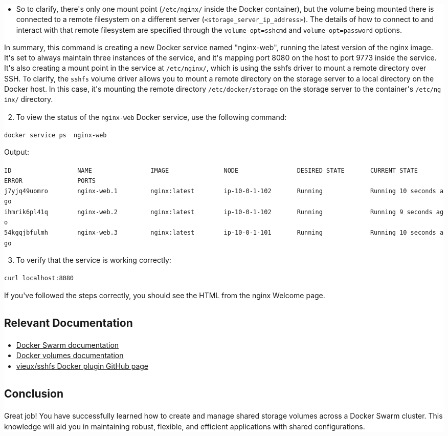- So to clarify, there's only one mount point (`/etc/nginx/` inside the Docker container), but the volume being mounted there is connected to a remote filesystem on a different server (`<storage_server_ip_address>`). The details of how to connect to and interact with that remote filesystem are specified through the `volume-opt=sshcmd` and `volume-opt=password` options.

In summary, this command is creating a new Docker service named "nginx-web", running the latest version of the nginx image. It's set to always maintain three instances of the service, and it's mapping port 8080 on the host to port 9773 inside the service. It's also creating a mount point in the service at `/etc/nginx/`, which is using the sshfs driver to mount a remote directory over SSH. To clarify, the `sshfs` volume driver allows you to mount a remote directory on the storage server to a local directory on the Docker host. In this case, it's mounting the remote directory `/etc/docker/storage` on the storage server to the container's `/etc/nginx/` directory.

2. To view the status of the `nginx-web` Docker service, use the following command:

```bash
docker service ps  nginx-web
```

Output:

```plaintext
ID                  NAME                IMAGE               NODE                DESIRED STATE       CURRENT STATE            ERROR               PORTS
j7yjq49uomro        nginx-web.1         nginx:latest        ip-10-0-1-102       Running             Running 10 seconds ago
ihmrik6pl41q        nginx-web.2         nginx:latest        ip-10-0-1-102       Running             Running 9 seconds ago
54kgqjbfulmh        nginx-web.3         nginx:latest        ip-10-0-1-101       Running             Running 10 seconds ago
```

3. To verify that the service is working correctly:

```bash
curl localhost:8080
```

If you've followed the steps correctly, you should see the HTML from the nginx Welcome page.

## Relevant Documentation

- [Docker Swarm documentation](https://docs.docker.com/engine/swarm/)
- [Docker volumes documentation](https://docs.docker.com/storage/volumes/)
- [vieux/sshfs Docker plugin GitHub page](https://github.com/vieux/docker-volume-sshfs)

## Conclusion

Great job! You have successfully learned how to create and manage shared storage volumes across a Docker Swarm cluster. This knowledge will aid you in maintaining robust, flexible, and efficient applications with shared configurations.